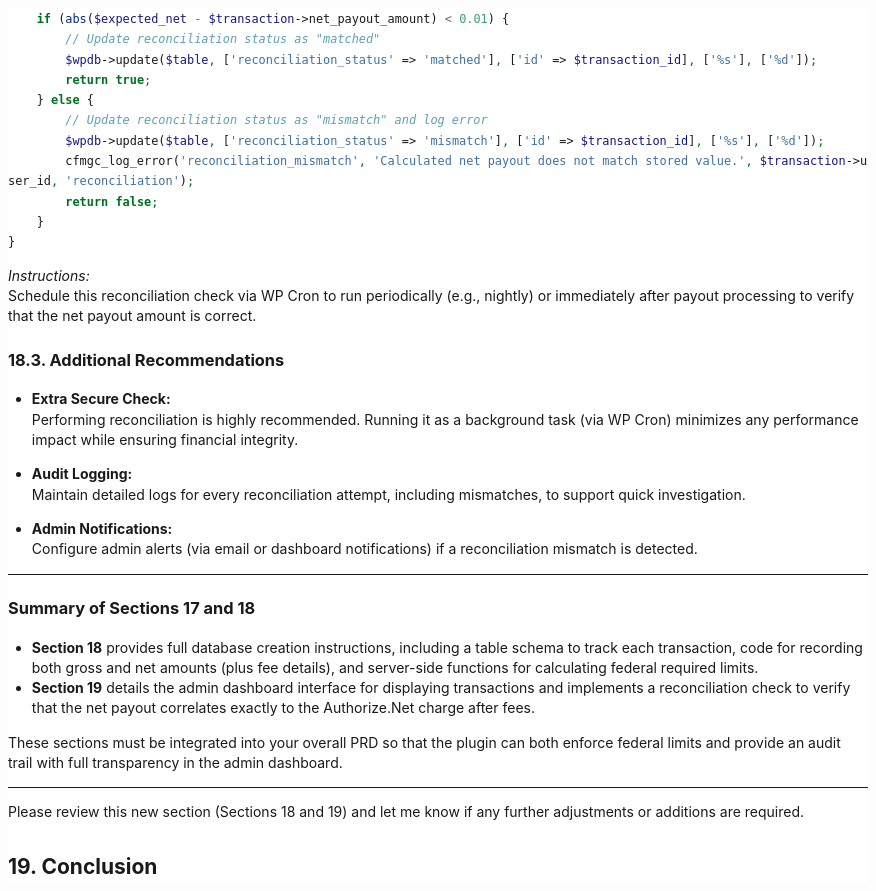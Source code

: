 ```php
    if (abs($expected_net - $transaction->net_payout_amount) < 0.01) {
        // Update reconciliation status as "matched"
        $wpdb->update($table, ['reconciliation_status' => 'matched'], ['id' => $transaction_id], ['%s'], ['%d']);
        return true;
    } else {
        // Update reconciliation status as "mismatch" and log error
        $wpdb->update($table, ['reconciliation_status' => 'mismatch'], ['id' => $transaction_id], ['%s'], ['%d']);
        cfmgc_log_error('reconciliation_mismatch', 'Calculated net payout does not match stored value.', $transaction->user_id, 'reconciliation');
        return false;
    }
}
```
*Instructions:*  
Schedule this reconciliation check via WP Cron to run periodically (e.g., nightly) or immediately after payout processing to verify that the net payout amount is correct.

### 18.3. Additional Recommendations

- **Extra Secure Check:**  
  Performing reconciliation is highly recommended. Running it as a background task (via WP Cron) minimizes any performance impact while ensuring financial integrity.
  
- **Audit Logging:**  
  Maintain detailed logs for every reconciliation attempt, including mismatches, to support quick investigation.
  
- **Admin Notifications:**  
  Configure admin alerts (via email or dashboard notifications) if a reconciliation mismatch is detected.

---

### Summary of Sections 17 and 18

- **Section 18** provides full database creation instructions, including a table schema to track each transaction, code for recording both gross and net amounts (plus fee details), and server-side functions for calculating federal required limits.
- **Section 19** details the admin dashboard interface for displaying transactions and implements a reconciliation check to verify that the net payout correlates exactly to the Authorize.Net charge after fees.

These sections must be integrated into your overall PRD so that the plugin can both enforce federal limits and provide an audit trail with full transparency in the admin dashboard.

---

Please review this new section (Sections 18 and 19) and let me know if any further adjustments or additions are required.


19\. Conclusion
---------------

